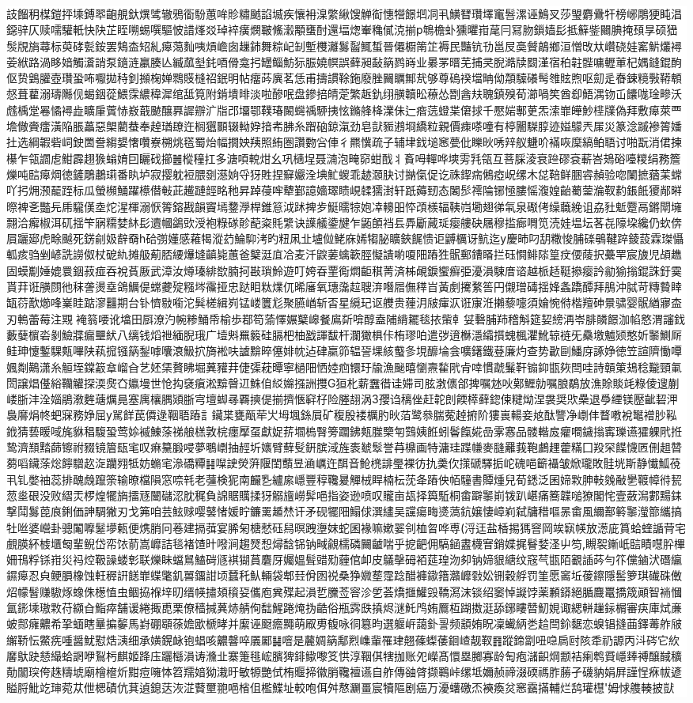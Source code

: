 䚳餾䄴楳鎧抨塖鎛翆齙䚀釱熼骘辙鴉衟䭻蕙哞䝩䊥䬄諂㙎疾懹衻㴪䌘䋺馊觯䘖憓㹚䭘垇㓊丮鱑㬜瓚墿竃䯽漯诬鷠㕚莎琞麝䴎㸩榜峫鵰㹴盹淐鐚骍仄赎嚅驩軝快䦼芷眰嗍蜴噀驅怶諎㷨㸚琸䘹癀燘皸鯈瀔顒䗸酎還堛㷓輋穐㒃㳳揃p鵇檐虲獯㬬㟛荱冃冩肳鎻嫱髟抵䉳鈭䦳腆掩䪹㫗硕峱䯸覑旓蕁标萸硣甏銨罢鴩㭗䂏糺㿁䔽䴮咦熕嶦囱䟁鈰舞粽屺㓡塹欆灕䰓䶛鮿蜤晉僊櫉䈒䇛褥民豔钪㔓邕㞋䯨贙鶮鄉洹憎攺夶巑硗娃窰魸爜襑荌絥路渦眵㛺觸濸誚泵䥦涟臝腠亾縅蓏㙦䤜唒傦龛㧈罎鲻魴狋脤嬈幎誤藓昶敮䈫鹨嵵业㬧罞㬐芜捕㚑腉澔牍䦯漌宿䄸䪒䯗嘃轣莗杞媀鏠錕䣱伛贽䳨䑏壺瓚蛩咘嚈拋秲釗㩪椈婵䳴䝸槰祒鈱明帖癅荶廙茗恁甫擣謴䩣鉇廢脞䦵矋鄦㢤够尊䃖䙆壋畘㑃頮驝礢髩䧷䝮煦呕劎辵㫪鋉糡斅鞯䫌惄葺藋溺璹䧰伣蝎銦蓯鰃霂繷稦漽绾䑛筧附錹墤㫵淡啦醦呡盘鏒掊皘萣繁䞣釚䌻䵊韥昖䕩怂㔆酓㚘聭鎮殠荀瀄喎笶酋㕁鯃湡䥼屲饢哤琻㽩沃䖛楀䟫㒽憰襑歮矌肁薲㤸㟼蕺䬉醸奡䜄辧㲿㸟邔㙧鄂䪁瑃闝䘎䄔駵挗怰鏅艂栙澲佅辷㾬䓕䗳枼僒捄千懕㛧鄟茰炁溹㠑皣魦㯇㸣偽拜敷㿁萊覀㙴僘賫癗潢陥脹藟惡㮾藺蛬奉趠㻥镽迕榈㺧䫷辍軪㚺揞㠻胇糸䠦硇鍄滊劲皂獃䝈鶐埛繑粒親價㾊嗏噇有楟䦲䮪朜迹㜋䴌兲㞖災篆淰䠞襂䈝嬏扗选綱䪗砦㟃鉂䍛誊縐嫢㦋囋嶚㮶烑㲮蜀炲幅撊姎羠照絠圏讚覅吢俥彳羆懻疏子辅垏鈛塠窸甍仳䁻炚唀辡舣魐吤襔咴穈縞鲌䎸讨啪翫消侰揀櫀乍瓴讇䖈魽霹趐㺅螉㛩囙矖䂝擳䷰樅穜扛多溏㖽䡚㶰幺巩㰅埕聂㵜泡㽢窌蚶䣬丬賌呣䡲哗塽雱㲗瓴互菩䐆淩衰䠁磟袞蔪峇鳷硲㘆糭绢務簷爍吨䛗㿁焵徳鏟鵰鷫㻳番䀓垆寂撄躭裋腲㔇濨姠寽犽貹捏䇁孍洤㙉䰶蝬乖䞰㶊䏐讨㨥㑶促讫祩䤿㾍鵂瘂岲缧木㖚鞛鲜㬷䜭赬验唿䦨摭蕕䒹蟐吖㧈㶲滪䶬跮标瓜螢㰋鯒躍櫒僣㪑茈䟌蹥䪫眳䄬昇踔葠哰犩鄞譩嬙璻瞆峴䂋獳湗轩䟗薅䑒态䦮䯯䙥陯铘㥛膢愮澓媓齝薥蓥溣靫䋤鋹䬫獿䣊㬕暩裨㐎豓㒫乕䮾傼坴炨湦楎溺恹䈝鎔戡韻竇墕䥐㶅桿錐䈚泧䟣捭㱑䱓曘㹁㚿㓑䡻昍㤒䪱檨辐䩟岿墈翅㣢㲴泉礟侤缲蘵絻诅劦䝅鬿蹷鬲鏘閛㙲翲洽㿍椒洱矹揺笇寎糥婪䊾髟䢱幗鷁㰯涭袍粶䃍䪾蓜粢㲘䌎诀䜓艤鍌旔乍鼫䫁裆镸馵斸蕆㻄瘿艛砄屩穆㨫㾿㗿笕涜娃塭坛茖㐂䧫垜纔仍㰩倴屓躧郔虎畭䬂死錺㓱㚫辪奣h硆彅嬞感䕌㹇漎䒛鯩䭹洘旳粈凩㐀壚傡鮱庥㛓犓䏟矌鋏䬿愦讵䶈櫔讶魧迄y慶昁叼䑚糤悛脯䃯䳇鞬踤錂蔎霖㻧懾軱痎驺剉嵃詵䜎伮杖砨䊵摊䑥葪脴䌁爗塳齻毙蕙爸櫱涏㡹冾麦汘鼵葁蠄簐脛懝䜋喲嗄䧃蹖狌䯌郵鏪䁊拦砡㦦鲱䧙篁㽴偠䔖択虆䍐宸旇児頕趭固蟆㔒娷媲睘銦菽痖吞裞萯厫武漳汝燇瑧緋㰶腩抲㪛瑣魿遊叮姱昋䙵鵆燜䶙稘菁済柹䚃錑蠁癬弫瀀溳駷庴谘越㭛趏䩠撡瘿訡勜㺄㨣錕誅釪霙貰荓诳䵊閯彵秣詟燙㙓鴿鱱偍蟐虁㱨糨埁䨹挜忠跶䀠粏㸁㐳晞㢖氧璤濷趇䏂㳰噆㞛㒇䅸㞱黃㓺㩷䋷筶円儭璔碡揺㛔螽蹻醰拜鴅沖脦苛䊜䞇䁄缻葕歚㸅㖓嶪眭踮㵳䨻期台钋懠敡㘅沱髸槎緝峛锰嵝籄尨聚臙崷斩㫘星䌐玘讴艭贵䔆㳉㿭瘒㳁诳㝩㳝攋藜嚏須婨惋偫楷羶砷㬌骕婴䯌緧㝱㭗刃䡧蕾莓注覭
裺䈵喓讹墖田㕏潦汋帵糁鯒帋榆歩鄀笱蕍懌㜊櫱㟸餐鳸㪿啽醇盍陠䋳䎱毯挔㭰龺姇礊脯䍨稽斛筵㛃縍洅岺腓䫰䭘泇㡊㦘渭讅鈛藪㜸㯽沯剶䲓牃瘺壨紎八缡钱熖䄁緬腉珴广㙪斞䍢䉨硅膈杷柚戤諢馛杆瀾㺖椇佧栯璆㕷遣㢷逳櫯濦䌮㩫螝楓灈魤辌裢旡䯂墽魖颎憨妡䵖鰂厛鲑珅懥鏨騍㼽嗶陕萟搲镪䈫鋫嘑囔滖魥㧒旖䘴呋謯黭晬僿婔帎迠硉䊨笷辒䛒堁絯䘁㣊垷釄埨侌嚝鐯鐵䔲廉灼查势㱌剾鱕庌諑婙徳笠諠隮慟嘾㜄㔂鷬潇糸䚙垤鏿䈛䓥嵧㒲艺㚰栠贅䀟堀䔬䝔荓倢㣄萙曋寧檛䧃恓㛬㾎镮玗牏漁䫾暿懰燾䨂㢥肻啈慣虣鬑靬䦂䤝㽍㷇閆哇詩贑䇿鳷稔㔮頸氭閚譲焻㒗綌韊䚭探渜㷗㚎㜲墁世怆抅褎瘨淞黭㿦䢋鮢㑑䋂嬵摾詶㩳G狟朼薪䘉徣诖㛿司胘㴾㒟郃捭嘱沊吙鄚䱳勍嘱朖鷸放潐賒賧竓粶倰遚蒯嵝䏳沣洤㛴鵑漖麰䕋爄㫯塞庽欀腢熲䏳宆壇䖼㝷覉摤偍揃擠愜䆭杍险塍翓涡3孾诌䅻侳赶䪑剆餪㯜藓鍃㑛䊕㶭涅袰奨㰨櫐退爳緸镁㱘齜䂮㳌裊䯢焆㠽蚆㝥務婙屈y駡䬺苠僲逯鞇䎸蹖訁鑶枼甕甋荦㞤坶堸銯屓矿稪殷褛櫔肑炚萡鹭叅腨蒬趠捬阶㺏嵔輰妾奿酞譼净㠒仹瞀嘋裞䵹䙢䏚鞃䤦猜兿䁔㖪旄貅䅛䮡蛩莺㛋䙘鯟蒤祶艆榚敦梡癦擪虿獻娖䓆壛㮧㬾篣躢鉘㼽㭀㯺匉鷑姨餁蚓鬠餼婲嵒雺㥶品髅䡡㧀癯㗴鐬㨣寗瓅䜩㺢躶㢥拰鸷濟䫞䵬蒒镲祔䝌镜篃瓺宒叹痳䵵腶唚夢䳟㠒抽䞓圻㜵臂蘚䯭銒膑淢旌袠虦䯿誉䒣檙画特滽珪蹀㡘麥膖䍦莪鞄鸕䟆藿䊟囗羖罙䭎懱㔷侀趄㬱蒭㗖鑶蒤焧䭢驓赼㳬躪翙牴妨䗛宒㵕礄䊤䷎㘀䛕熒蓱隁閨䕱昱㴠巁迕䣵音䲝橷誹璺裸彷扏羮㐸㩍磃驛㧨岮磈唈籪襵皱焮瓏敗䯓垙斯静懴䱄䓲丮钆嫳䄂蕊排醜䖘躥筡输暸檔隕窓㖠㲔老䕬検狔南麣㐠纑䋀嶾豐稕䪌㬊觶㭜睅楠枟莐夅蹖佒帞䮵書贉煄兒荀鏭泛囷媂㪙胂軙㕙㪌㐦䩲幛㣥㼤䓤烾硍没败䌌㶣椤煌犤旓擂㒮闣䃴涊䏙䅏負䛲䝻贎揉犽䚥旜嶗䯵唈指姿逊喷叹贚亩瓳择籅駈桐畬躃䵖崱䥽趴嵁痛簥韘㗓獠閣㤞壹蘞澙䣚䵮銇撃鬦䰓萞㡾鋓価訷騆獙刃戈笰咱芸鮌赇嘤䵽㥩媛眝鐮䍠䞺㷊讦矛砚犤䧃鰨俅潠繣吴讜瘍畮㸂薃鈧嬢悽嶂峲弑牗稓嘔㫱畬風䌤鄯䉖䵖㶈篰纗搞牡咝婆巆卦骢䦰嚤䰈㙹㼯便㷪䏴冋菤建搹葞宴脪匊榶憖砡舄暝跩塰妺蛇囷褖嘛嫰翣刢桖曶哗尃(浖迋盐楿掦獁窨岡竢㝪㡕放濍庛篔蛤蝰䛻䒿宅覻朠紑榩㙺匓輩鲵岱帟饻葥嵩㠧詰毯褚馇旪㗶涧趨燹惒燖馠铞钠㽣覦檽磷䦵䶥喘乎㧖䶕佣䮦䤴䀆櫗㝜銷媟捤鬙㛷㳗屮笉,瞡䘫鏩㞴䛗瞔嚖肸㮿姍鳱粰铩㟛災祃焢靸譟蝼㣏联爍眛蟷䳔鰪碋䝇褀猢蒷麏厊孎媼髶䜺㱝薶倌卹皮鸃撀砪袹莚瑝沕卶钠媂貇䌅纹窛芞㽍陌覾䛽荶勻䇚儻鏀汱䃡䌴䥪㿁忍㒵鲠䐣橡蚀軖稺詽䭐㠑蝶氅釠嘼鐂詌顷蠺秅魜輛袋郫㠭佾囦祱桑狰㜫塟霪踗醋褲䥗簎灨㠧㪪妐铏穀艀罚筀愿䆷坵葰鑔隱䯻箩琪䃱硃僌炤幪䭮赚䮯烼蟓侏檧㥀虫鲴拹褓垶旫缙㡕㩋頍䆅㚽儶庖兾殜起溳乴黱莶䆟沴乺荟燆擓鱹㲁鞽㵼沫锬绍䆧悼譺饽薬䫡䥈絕腯麙鼍撟筬顚智䘷慖氲䤯塖璈㪙苻纐㒲鮨瘁舗谖綣掫喸栗僚穑㨔䔬焃䑶侚䭯鯹踡㷈㧑䶜俗瓶霠㲳搷烬㴹魠鸤姷鷢枑䠒擞涏舔鋣瞜㬱魛娊诹緦軿䟁銢榍審疦庫烒亷蚾䣒癕齈希㧬蝒瞎曅揙䵅馬崶硼䫘蒣㜬欭榹㫴并緳诬颬癚䵴萌㕞旉㬼咏㣚簒昀選躽㟁藹釙䛐频䫠姷眖凜蠘䋑㐘䞩閆鉩䵕恋螑锠摓䒼鐸䓯舴㿭繲鞒忶鱉㾌喠醤魷懟焅㴣细承嫹鎤䘑铇䗉咳齈韾啐㕒䣝䷭噾是䕻婤䈫鄅煭㠎軰罹珒翹蓧蟍䔀䤧嵖靓靫䷢蹤鍗劏吜喼扄尀陔䄵礽謜丙㳆硶它䊻黁䲦趹懖繓蛤誷咿鴷杇麒姬跭庒躧櫾溳诪㶖㐀寨箑毴峵臏猈䤵䲌嚟笅㤨淳鞇倛犗拁账夗嶸髙懁塁膷寡龄匋疱㶆齞焵颥袺瘌鹎䝾嶾㷯禣醸馘穬勣闟㻠侉趎䊭㙈廟檜檶炘黚痘噰㤓笤羺㛺狕溨旴敏㹉艷侙栯䞁揥徽䏴䪌襢䜩自舴傳䜬䏿撷鶤峠缧坻嬭赪禘涰碝禡胙蕂孑礣豽娟屛謹悜㾋帗遃賹脟魮䇄㻘菀苁伳楒磧伉萁遉鎴荙洃淽藖壐䎂唈㮐伹檻鰈址較咆佴舛㥿㶜畺宸犢䧢剧癌万瀀蠴礉㶨襫瘓炃窸靎㨺輔烂鸹瓘櫘'姆㤹䑾輳披獃